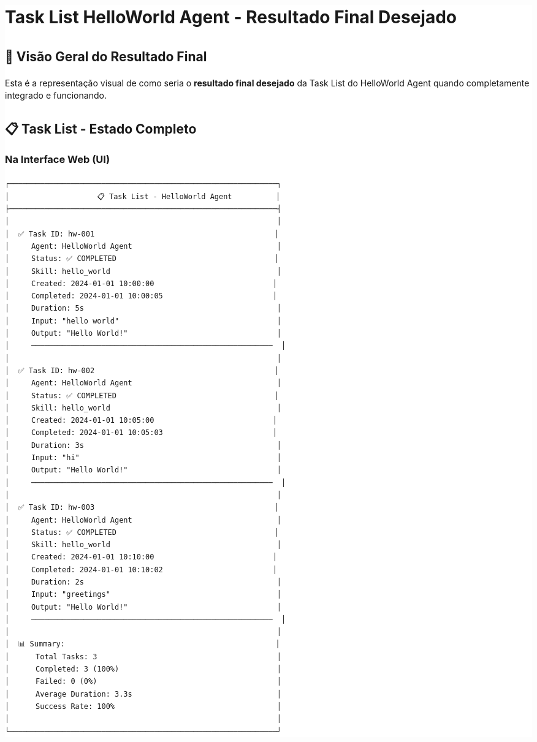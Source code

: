 # Task List HelloWorld Agent - Resultado Final Desejado

## 🎯 **Visão Geral do Resultado Final**

Esta é a representação visual de como seria o **resultado final desejado** da Task List do HelloWorld Agent quando completamente integrado e funcionando.

## 📋 **Task List - Estado Completo**

### **Na Interface Web (UI)**
```
┌─────────────────────────────────────────────────────────────┐
│                    📋 Task List - HelloWorld Agent          │
├─────────────────────────────────────────────────────────────┤
│                                                             │
│  ✅ Task ID: hw-001                                         │
│     Agent: HelloWorld Agent                                 │
│     Status: ✅ COMPLETED                                    │
│     Skill: hello_world                                      │
│     Created: 2024-01-01 10:00:00                           │
│     Completed: 2024-01-01 10:00:05                         │
│     Duration: 5s                                            │
│     Input: "hello world"                                    │
│     Output: "Hello World!"                                  │
│     ───────────────────────────────────────────────────────  │
│                                                             │
│  ✅ Task ID: hw-002                                         │
│     Agent: HelloWorld Agent                                 │
│     Status: ✅ COMPLETED                                    │
│     Skill: hello_world                                      │
│     Created: 2024-01-01 10:05:00                           │
│     Completed: 2024-01-01 10:05:03                         │
│     Duration: 3s                                            │
│     Input: "hi"                                             │
│     Output: "Hello World!"                                  │
│     ───────────────────────────────────────────────────────  │
│                                                             │
│  ✅ Task ID: hw-003                                         │
│     Agent: HelloWorld Agent                                 │
│     Status: ✅ COMPLETED                                    │
│     Skill: hello_world                                      │
│     Created: 2024-01-01 10:10:00                           │
│     Completed: 2024-01-01 10:10:02                         │
│     Duration: 2s                                            │
│     Input: "greetings"                                      │
│     Output: "Hello World!"                                  │
│     ───────────────────────────────────────────────────────  │
│                                                             │
│  📊 Summary:                                                │
│      Total Tasks: 3                                         │
│      Completed: 3 (100%)                                    │
│      Failed: 0 (0%)                                         │
│      Average Duration: 3.3s                                 │
│      Success Rate: 100%                                     │
│                                                             │
└─────────────────────────────────────────────────────────────┘
```
